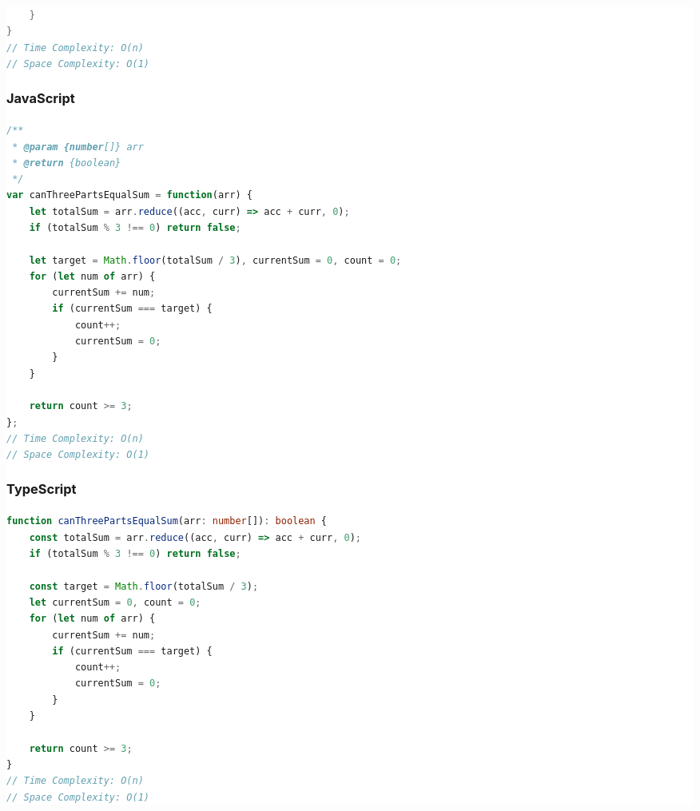 ```csharp
    }
}
// Time Complexity: O(n)
// Space Complexity: O(1)
```

### JavaScript
```javascript
/**
 * @param {number[]} arr
 * @return {boolean}
 */
var canThreePartsEqualSum = function(arr) {
    let totalSum = arr.reduce((acc, curr) => acc + curr, 0);
    if (totalSum % 3 !== 0) return false;
    
    let target = Math.floor(totalSum / 3), currentSum = 0, count = 0;
    for (let num of arr) {
        currentSum += num;
        if (currentSum === target) {
            count++;
            currentSum = 0;
        }
    }
    
    return count >= 3;
};
// Time Complexity: O(n)
// Space Complexity: O(1)
```

### TypeScript
```typescript
function canThreePartsEqualSum(arr: number[]): boolean {
    const totalSum = arr.reduce((acc, curr) => acc + curr, 0);
    if (totalSum % 3 !== 0) return false;
    
    const target = Math.floor(totalSum / 3);
    let currentSum = 0, count = 0;
    for (let num of arr) {
        currentSum += num;
        if (currentSum === target) {
            count++;
            currentSum = 0;
        }
    }
    
    return count >= 3;
}
// Time Complexity: O(n)
// Space Complexity: O(1)
```
